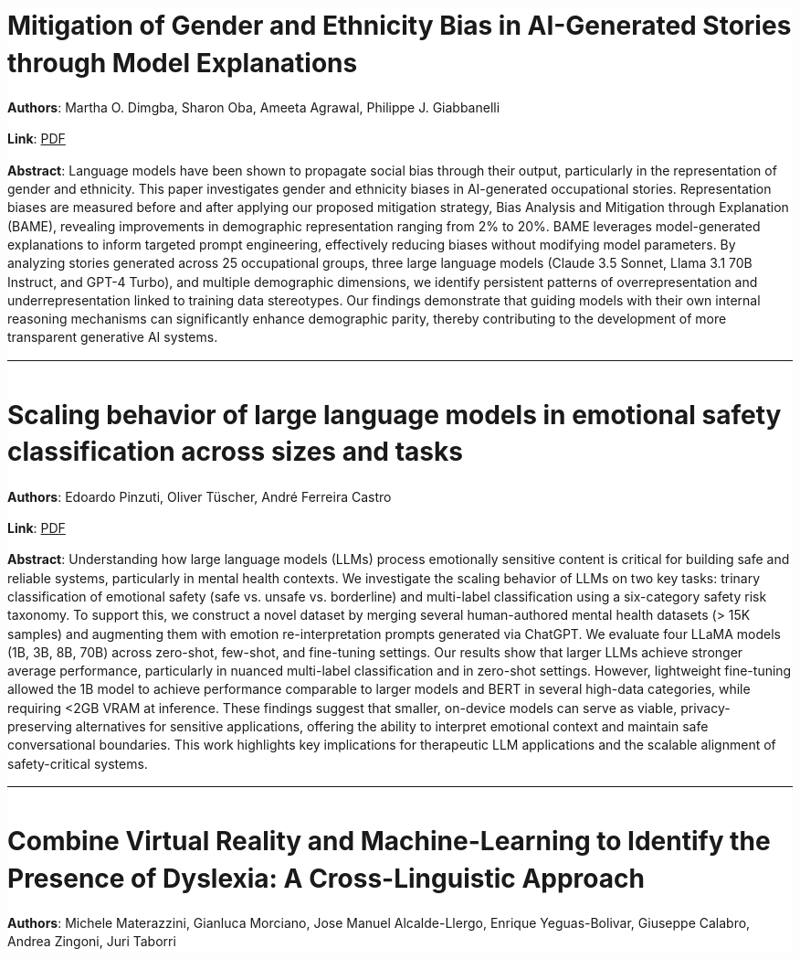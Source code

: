 # Mitigation of Gender and Ethnicity Bias in AI-Generated Stories through Model Explanations 

**Authors**: Martha O. Dimgba, Sharon Oba, Ameeta Agrawal, Philippe J. Giabbanelli  

**Link**: [PDF](https://arxiv.org/pdf/2509.04515)  

**Abstract**: Language models have been shown to propagate social bias through their output, particularly in the representation of gender and ethnicity. This paper investigates gender and ethnicity biases in AI-generated occupational stories. Representation biases are measured before and after applying our proposed mitigation strategy, Bias Analysis and Mitigation through Explanation (BAME), revealing improvements in demographic representation ranging from 2% to 20%. BAME leverages model-generated explanations to inform targeted prompt engineering, effectively reducing biases without modifying model parameters. By analyzing stories generated across 25 occupational groups, three large language models (Claude 3.5 Sonnet, Llama 3.1 70B Instruct, and GPT-4 Turbo), and multiple demographic dimensions, we identify persistent patterns of overrepresentation and underrepresentation linked to training data stereotypes. Our findings demonstrate that guiding models with their own internal reasoning mechanisms can significantly enhance demographic parity, thereby contributing to the development of more transparent generative AI systems. 

---
# Scaling behavior of large language models in emotional safety classification across sizes and tasks 

**Authors**: Edoardo Pinzuti, Oliver Tüscher, André Ferreira Castro  

**Link**: [PDF](https://arxiv.org/pdf/2509.04512)  

**Abstract**: Understanding how large language models (LLMs) process emotionally sensitive content is critical for building safe and reliable systems, particularly in mental health contexts. We investigate the scaling behavior of LLMs on two key tasks: trinary classification of emotional safety (safe vs. unsafe vs. borderline) and multi-label classification using a six-category safety risk taxonomy. To support this, we construct a novel dataset by merging several human-authored mental health datasets (> 15K samples) and augmenting them with emotion re-interpretation prompts generated via ChatGPT. We evaluate four LLaMA models (1B, 3B, 8B, 70B) across zero-shot, few-shot, and fine-tuning settings. Our results show that larger LLMs achieve stronger average performance, particularly in nuanced multi-label classification and in zero-shot settings. However, lightweight fine-tuning allowed the 1B model to achieve performance comparable to larger models and BERT in several high-data categories, while requiring <2GB VRAM at inference. These findings suggest that smaller, on-device models can serve as viable, privacy-preserving alternatives for sensitive applications, offering the ability to interpret emotional context and maintain safe conversational boundaries. This work highlights key implications for therapeutic LLM applications and the scalable alignment of safety-critical systems. 

---
# Combine Virtual Reality and Machine-Learning to Identify the Presence of Dyslexia: A Cross-Linguistic Approach 

**Authors**: Michele Materazzini, Gianluca Morciano, Jose Manuel Alcalde-Llergo, Enrique Yeguas-Bolivar, Giuseppe Calabro, Andrea Zingoni, Juri Taborri  
